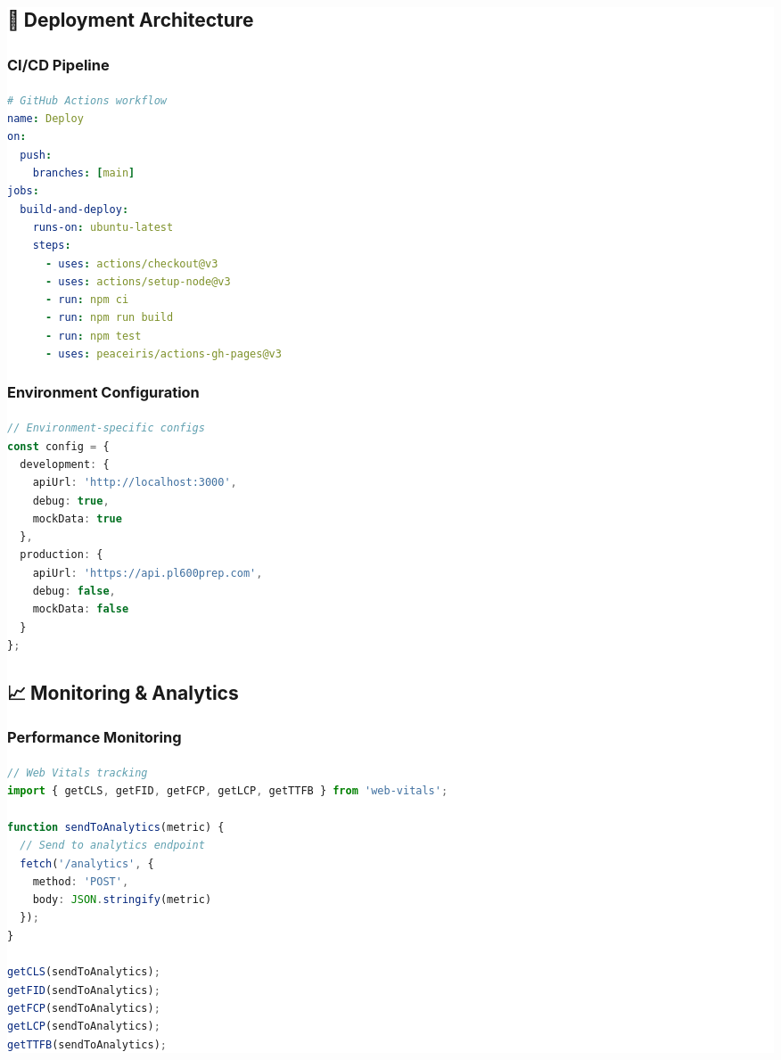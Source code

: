 ## 🔄 Deployment Architecture

### CI/CD Pipeline

```yaml
# GitHub Actions workflow
name: Deploy
on:
  push:
    branches: [main]
jobs:
  build-and-deploy:
    runs-on: ubuntu-latest
    steps:
      - uses: actions/checkout@v3
      - uses: actions/setup-node@v3
      - run: npm ci
      - run: npm run build
      - run: npm test
      - uses: peaceiris/actions-gh-pages@v3
```

### Environment Configuration

```typescript
// Environment-specific configs
const config = {
  development: {
    apiUrl: 'http://localhost:3000',
    debug: true,
    mockData: true
  },
  production: {
    apiUrl: 'https://api.pl600prep.com',
    debug: false,
    mockData: false
  }
};
```

## 📈 Monitoring & Analytics

### Performance Monitoring

```typescript
// Web Vitals tracking
import { getCLS, getFID, getFCP, getLCP, getTTFB } from 'web-vitals';

function sendToAnalytics(metric) {
  // Send to analytics endpoint
  fetch('/analytics', {
    method: 'POST',
    body: JSON.stringify(metric)
  });
}

getCLS(sendToAnalytics);
getFID(sendToAnalytics);
getFCP(sendToAnalytics);
getLCP(sendToAnalytics);
getTTFB(sendToAnalytics);
```
